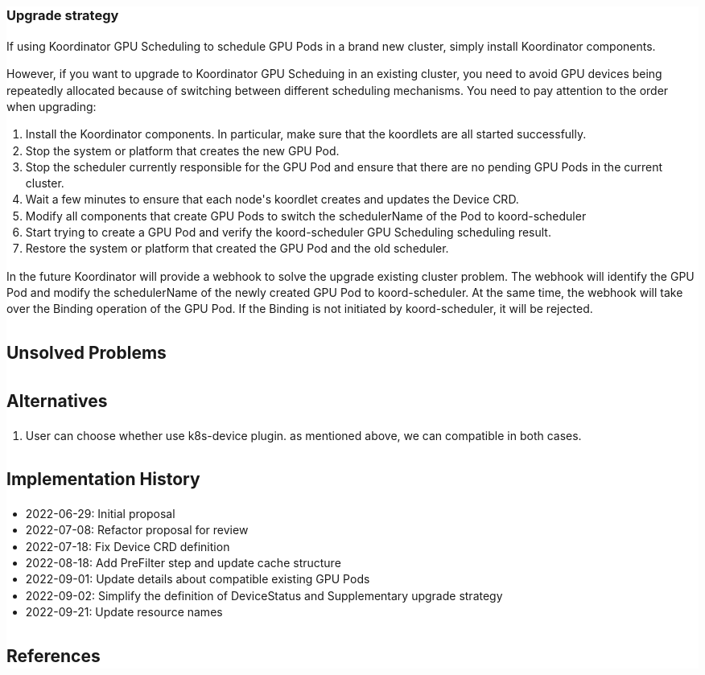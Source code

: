 ### Upgrade strategy

If using Koordinator GPU Scheduling to schedule GPU Pods in a brand new cluster, simply install Koordinator components.

However, if you want to upgrade to Koordinator GPU Scheduing in an existing cluster, you need to avoid GPU devices being repeatedly allocated because of switching between different scheduling mechanisms. You need to pay attention to the order when upgrading:
1. Install the Koordinator components. In particular, make sure that the koordlets are all started successfully.
2. Stop the system or platform that creates the new GPU Pod.
3. Stop the scheduler currently responsible for the GPU Pod and ensure that there are no pending GPU Pods in the current cluster. 
3. Wait a few minutes to ensure that each node's koordlet creates and updates the Device CRD.
4. Modify all components that create GPU Pods to switch the schedulerName of the Pod to koord-scheduler
5. Start trying to create a GPU Pod and verify the koord-scheduler GPU Scheduling scheduling result.
6. Restore the system or platform that created the GPU Pod and the old scheduler.

In the future Koordinator will provide a webhook to solve the upgrade existing cluster problem. The webhook will identify the GPU Pod and modify the schedulerName of the newly created GPU Pod to koord-scheduler. At the same time, the webhook will take over the Binding operation of the GPU Pod. If the Binding is not initiated by koord-scheduler, it will be rejected. 

## Unsolved Problems

## Alternatives

1. User can choose whether use k8s-device plugin. as mentioned above, we can compatible in both cases.

## Implementation History

- 2022-06-29: Initial proposal
- 2022-07-08: Refactor proposal for review
- 2022-07-18: Fix Device CRD definition
- 2022-08-18: Add PreFilter step and update cache structure
- 2022-09-01: Update details about compatible existing GPU Pods
- 2022-09-02: Simplify the definition of DeviceStatus and Supplementary upgrade strategy
- 2022-09-21: Update resource names

## References
